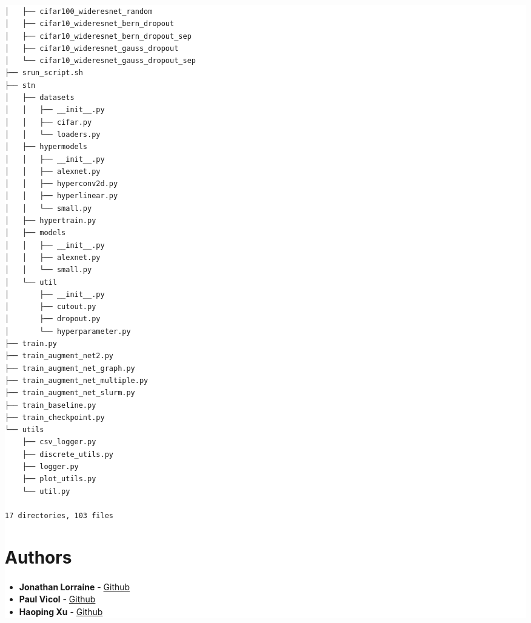 ```
│   ├── cifar100_wideresnet_random
│   ├── cifar10_wideresnet_bern_dropout
│   ├── cifar10_wideresnet_bern_dropout_sep
│   ├── cifar10_wideresnet_gauss_dropout
│   └── cifar10_wideresnet_gauss_dropout_sep
├── srun_script.sh
├── stn
│   ├── datasets
│   │   ├── __init__.py
│   │   ├── cifar.py
│   │   └── loaders.py
│   ├── hypermodels
│   │   ├── __init__.py
│   │   ├── alexnet.py
│   │   ├── hyperconv2d.py
│   │   ├── hyperlinear.py
│   │   └── small.py
│   ├── hypertrain.py
│   ├── models
│   │   ├── __init__.py
│   │   ├── alexnet.py
│   │   └── small.py
│   └── util
│       ├── __init__.py
│       ├── cutout.py
│       ├── dropout.py
│       └── hyperparameter.py
├── train.py
├── train_augment_net2.py
├── train_augment_net_graph.py
├── train_augment_net_multiple.py
├── train_augment_net_slurm.py
├── train_baseline.py
├── train_checkpoint.py
└── utils
    ├── csv_logger.py
    ├── discrete_utils.py
    ├── logger.py
    ├── plot_utils.py
    └── util.py

17 directories, 103 files
```

# Authors
* **Jonathan Lorraine** - [Github](https://github.com/lorraine2)
* **Paul Vicol** - [Github](https://github.com/asteroidhouse)
* **Haoping Xu** - [Github](https://github.com/jack-xhp)


